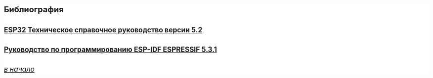 ### Библиография

#### [ESP32 Техническое справочное руководство версии 5.2](esp32_technical_reference_manual_en.pdf)

#### [Руководство по программированию ESP-IDF ESPRESSIF 5.3.1](https://docs.espressif.com/projects/esp-idf/en/v5.3.1/esp32/index.html)

###### [в начало](#%D0%B0%D0%B4%D1%80%D0%B5%D1%81%D0%BD%D0%BE%D0%B5-%D0%BF%D1%80%D0%BE%D1%81%D1%82%D1%80%D0%B0%D0%BD%D1%81%D1%82%D0%B2%D0%BE)
